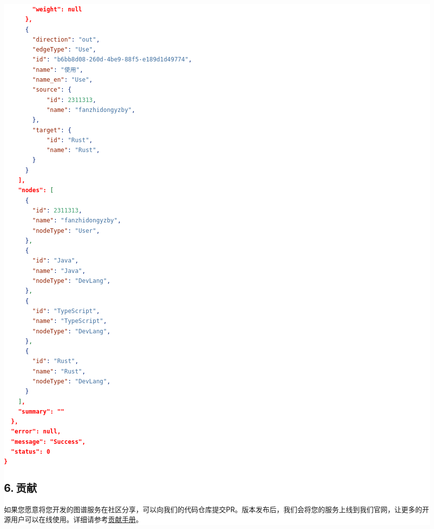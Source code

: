```json
        "weight": null
      },
      {
        "direction": "out",
        "edgeType": "Use",
        "id": "b6bb8d08-260d-4be9-88f5-e189d1d49774",
        "name": "使用",
        "name_en": "Use",
        "source": {
            "id": 2311313,
            "name": "fanzhidongyzby",
        },
        "target": {
            "id": "Rust",
            "name": "Rust",
        }
      }
    ],
    "nodes": [
      {
        "id": 2311313,
        "name": "fanzhidongyzby",
        "nodeType": "User",
      },
      {
        "id": "Java",
        "name": "Java",
        "nodeType": "DevLang",
      },
      {
        "id": "TypeScript",
        "name": "TypeScript",
        "nodeType": "DevLang",
      },
      {
        "id": "Rust",
        "name": "Rust",
        "nodeType": "DevLang",
      }
    ],
    "summary": ""
  },
  "error": null,
  "message": "Success",
  "status": 0
}
```


## 6. 贡献
如果您愿意将您开发的图谱服务在社区分享，可以向我们的代码仓库提交PR。版本发布后，我们会将您的服务上线到我们官网，让更多的开源用户可以在线使用。详细请参考[贡献手册](../../community/CONTRIBUTING.md)。



